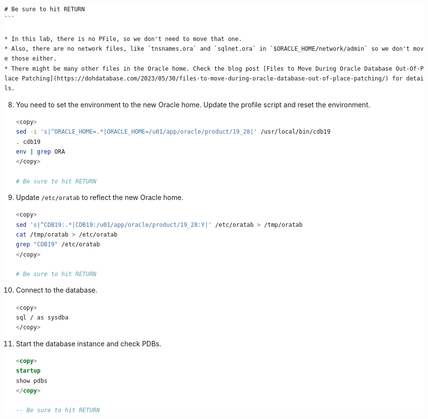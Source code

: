     # Be sure to hit RETURN
    ```

    * In this lab, there is no PFile, so we don't need to move that one.
    * Also, there are no network files, like `tnsnames.ora` and `sqlnet.ora` in `$ORACLE_HOME/network/admin` so we don't move those either.
    * There might be many other files in the Oracle home. Check the blog post [Files to Move During Oracle Database Out-Of-Place Patching](https://dohdatabase.com/2023/05/30/files-to-move-during-oracle-database-out-of-place-patching/) for details.

8. You need to set the environment to the new Oracle home. Update the profile script and reset the environment.

    ``` bash
    <copy>
    sed -i 's|^ORACLE_HOME=.*|ORACLE_HOME=/u01/app/oracle/product/19_28|' /usr/local/bin/cdb19
    . cdb19
    env | grep ORA
    </copy>

    # Be sure to hit RETURN
    ```

9. Update `/etc/oratab` to reflect the new Oracle home.

    ``` bash
    <copy>
    sed 's|^CDB19:.*|CDB19:/u01/app/oracle/product/19_28:Y|' /etc/oratab > /tmp/oratab
    cat /tmp/oratab > /etc/oratab
    grep "CDB19" /etc/oratab
    </copy>

    # Be sure to hit RETURN
    ```

10. Connect to the database.

    ``` bash
    <copy>
    sql / as sysdba
    </copy>
    ```

11. Start the database instance and check PDBs.

    ``` sql
    <copy>
    startup
    show pdbs
    </copy>

    -- Be sure to hit RETURN
    ```
